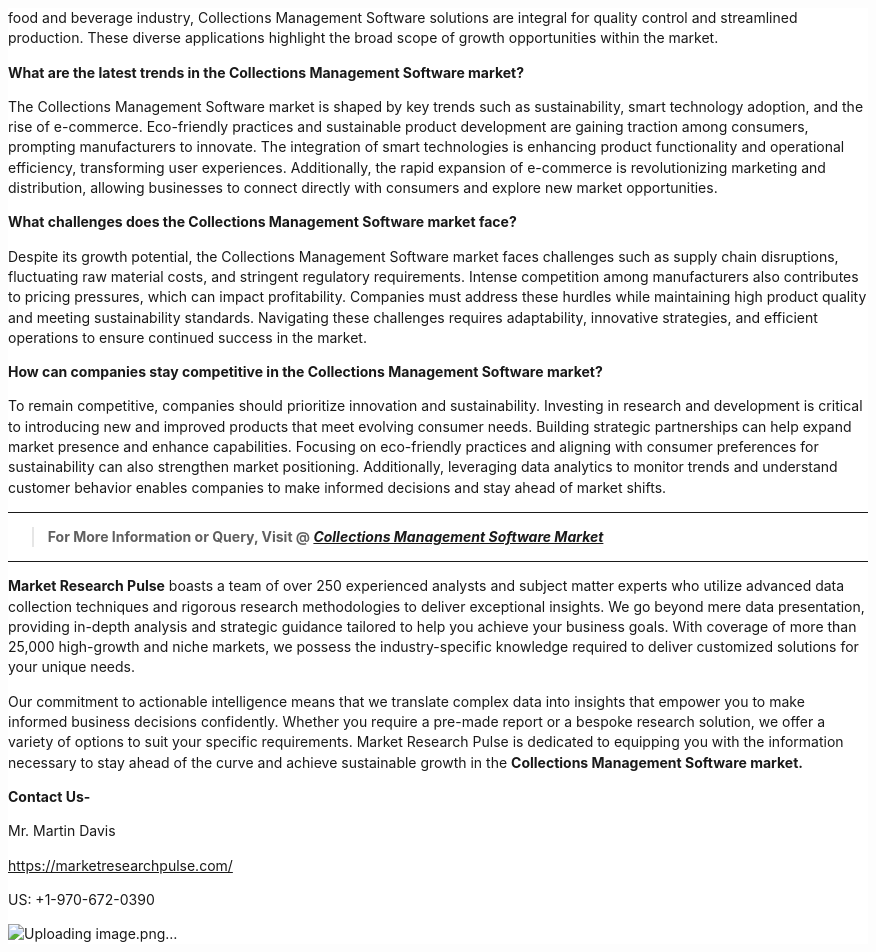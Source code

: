 food and beverage industry, Collections Management Software solutions are integral for quality control and streamlined production. These diverse applications highlight the broad scope of growth opportunities within the market.</p><p><strong>What are the latest trends in the Collections Management Software market?</strong></p><p>The Collections Management Software market is shaped by key trends such as sustainability, smart technology adoption, and the rise of e-commerce. Eco-friendly practices and sustainable product development are gaining traction among consumers, prompting manufacturers to innovate. The integration of smart technologies is enhancing product functionality and operational efficiency, transforming user experiences. Additionally, the rapid expansion of e-commerce is revolutionizing marketing and distribution, allowing businesses to connect directly with consumers and explore new market opportunities.</p><p><strong>What challenges does the Collections Management Software market face?</strong></p><p>Despite its growth potential, the Collections Management Software market faces challenges such as supply chain disruptions, fluctuating raw material costs, and stringent regulatory requirements. Intense competition among manufacturers also contributes to pricing pressures, which can impact profitability. Companies must address these hurdles while maintaining high product quality and meeting sustainability standards. Navigating these challenges requires adaptability, innovative strategies, and efficient operations to ensure continued success in the market.</p><p><strong>How can companies stay competitive in the Collections Management Software market?</strong></p><p>To remain competitive, companies should prioritize innovation and sustainability. Investing in research and development is critical to introducing new and improved products that meet evolving consumer needs. Building strategic partnerships can help expand market presence and enhance capabilities. Focusing on eco-friendly practices and aligning with consumer preferences for sustainability can also strengthen market positioning. Additionally, leveraging data analytics to monitor trends and understand customer behavior enables companies to make informed decisions and stay ahead of market shifts.</p><hr /><blockquote><p><strong>For More Information or Query, Visit @&nbsp;<em><a href="https://marketresearchpulse.com/report/119354/collections-management-software-market?utm_source=Linkedin&utm_medium=091">Collections Management Software Market</a></em></strong></p></blockquote><hr /><p><strong>Market Research Pulse</strong> boasts a team of over 250 experienced analysts and subject matter experts who utilize advanced data collection techniques and rigorous research methodologies to deliver exceptional insights. We go beyond mere data presentation, providing in-depth analysis and strategic guidance tailored to help you achieve your business goals. With coverage of more than 25,000 high-growth and niche markets, we possess the industry-specific knowledge required to deliver customized solutions for your unique needs.</p><p>Our commitment to actionable intelligence means that we translate complex data into insights that empower you to make informed business decisions confidently. Whether you require a pre-made report or a bespoke research solution, we offer a variety of options to suit your specific requirements. Market Research Pulse is dedicated to equipping you with the information necessary to stay ahead of the curve and achieve sustainable growth in the <strong>Collections Management Software market.</strong></p><p><strong>Contact Us-</strong></p><p>Mr. Martin Davis</p><p>https://marketresearchpulse.com/</p><p>US: +1-970-672-0390</p>
![Uploading image.png…]()
